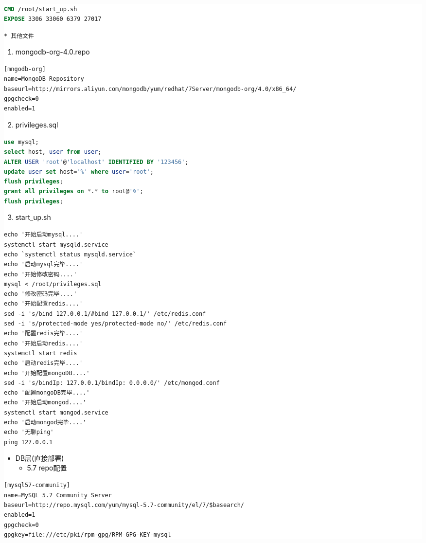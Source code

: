 ```dockerfile
CMD /root/start_up.sh
EXPOSE 3306 33060 6379 27017
```

	* 其他文件
1. mongodb-org-4.0.repo
```
[mngodb-org]
name=MongoDB Repository
baseurl=http://mirrors.aliyun.com/mongodb/yum/redhat/7Server/mongodb-org/4.0/x86_64/
gpgcheck=0
enabled=1
```
2. privileges.sql 
```sql
use mysql;
select host, user from user;
ALTER USER 'root'@'localhost' IDENTIFIED BY '123456';
update user set host='%' where user='root';
flush privileges;
grant all privileges on *.* to root@'%';
flush privileges;
```
3. start_up.sh
```shell
echo '开始启动mysql....'
systemctl start mysqld.service
echo `systemctl status mysqld.service`
echo '启动mysql完毕....'
echo '开始修改密码....'
mysql < /root/privileges.sql
echo '修改密码完毕....'
echo '开始配置redis....'
sed -i 's/bind 127.0.0.1/#bind 127.0.0.1/' /etc/redis.conf
sed -i 's/protected-mode yes/protected-mode no/' /etc/redis.conf
echo '配置redis完毕....'
echo '开始启动redis....'
systemctl start redis
echo '启动redis完毕....'
echo '开始配置mongoDB....'
sed -i 's/bindIp: 127.0.0.1/bindIp: 0.0.0.0/' /etc/mongod.conf
echo '配置mongoDB完毕....'
echo '开始启动mongod....'
systemctl start mongod.service
echo '启动mongod完毕....'
echo '无聊ping'
ping 127.0.0.1
```

* DB层(直接部署)
	* 5.7 repo配置
```
[mysql57-community]
name=MySQL 5.7 Community Server
baseurl=http://repo.mysql.com/yum/mysql-5.7-community/el/7/$basearch/
enabled=1
gpgcheck=0
gpgkey=file:///etc/pki/rpm-gpg/RPM-GPG-KEY-mysql
```
